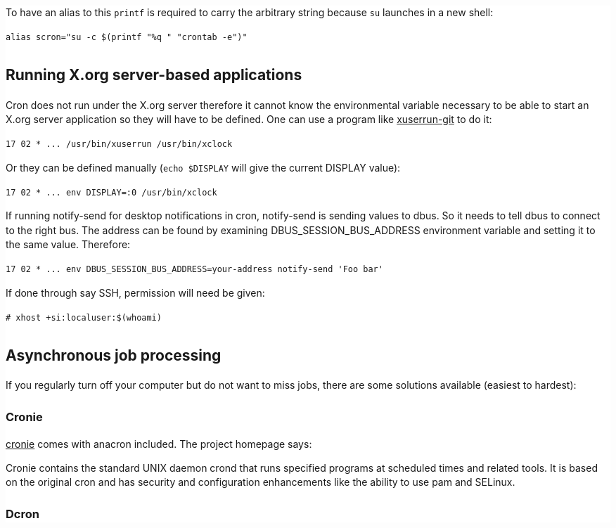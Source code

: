 To have an alias to this `printf` is required to carry the arbitrary string because `su` launches in a new shell:

```
alias scron="su -c $(printf "%q " "crontab -e")"

```

## Running X.org server-based applications

Cron does not run under the X.org server therefore it cannot know the environmental variable necessary to be able to start an X.org server application so they will have to be defined. One can use a program like [xuserrun-git](https://aur.archlinux.org/packages/xuserrun-git/) to do it:

```
17 02 * ... /usr/bin/xuserrun /usr/bin/xclock

```

Or they can be defined manually (`echo $DISPLAY` will give the current DISPLAY value):

```
17 02 * ... env DISPLAY=:0 /usr/bin/xclock

```

If running notify-send for desktop notifications in cron, notify-send is sending values to dbus. So it needs to tell dbus to connect to the right bus. The address can be found by examining DBUS_SESSION_BUS_ADDRESS environment variable and setting it to the same value. Therefore:

```
17 02 * ... env DBUS_SESSION_BUS_ADDRESS=your-address notify-send 'Foo bar'

```

If done through say SSH, permission will need be given:

```
# xhost +si:localuser:$(whoami)

```

## Asynchronous job processing

If you regularly turn off your computer but do not want to miss jobs, there are some solutions available (easiest to hardest):

### Cronie

[cronie](https://www.archlinux.org/packages/?name=cronie) comes with anacron included. The project homepage says:

Cronie contains the standard UNIX daemon crond that runs specified programs at scheduled times and related tools. It is based on the original cron and has security and configuration enhancements like the ability to use pam and SELinux.

### Dcron
